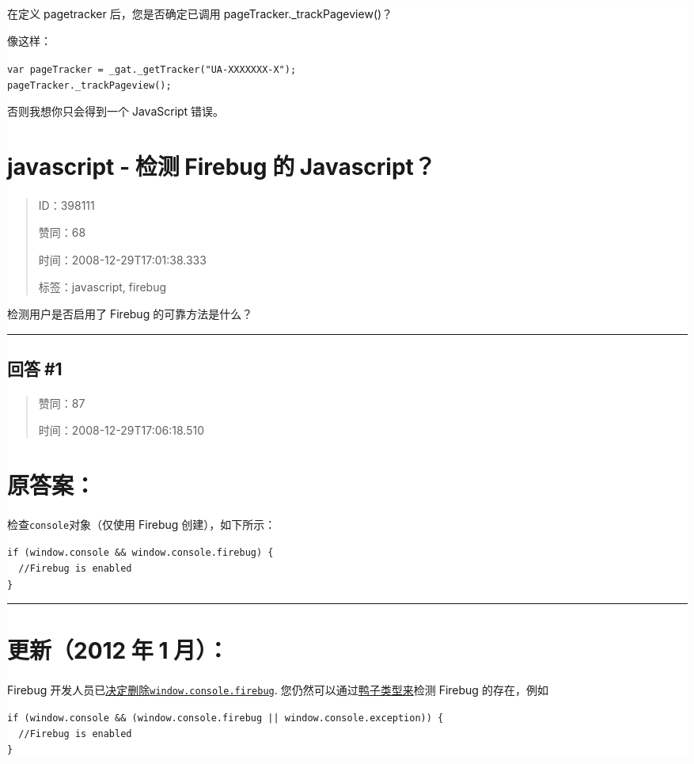 在定义 pagetracker 后，您是否确定已调用 pageTracker._trackPageview()？

像这样：

```
var pageTracker = _gat._getTracker("UA-XXXXXXX-X");
pageTracker._trackPageview(); 
```

否则我想你只会得到一个 JavaScript 错误。

# javascript - 检测 Firebug 的 Javascript？

> ID：398111
> 
> 赞同：68
> 
> 时间：2008-12-29T17:01:38.333
> 
> 标签：javascript, firebug

检测用户是否启用了 Firebug 的可靠方法是什么？

* * *

## 回答 #1

> 赞同：87
> 
> 时间：2008-12-29T17:06:18.510

# 原答案：

检查`console`对象（仅使用 Firebug 创建），如下所示：

```
if (window.console && window.console.firebug) {
  //Firebug is enabled
} 
```

* * *

# 更新（2012 年 1 月）：

Firebug 开发人员已[决定删除`window.console.firebug`](http://code.google.com/p/fbug/issues/detail?id=4772). 您仍然可以通过[鸭子类型来](http://en.wikipedia.org/wiki/Duck_typing)检测 Firebug 的存在，例如

```
if (window.console && (window.console.firebug || window.console.exception)) {
  //Firebug is enabled
} 
```
